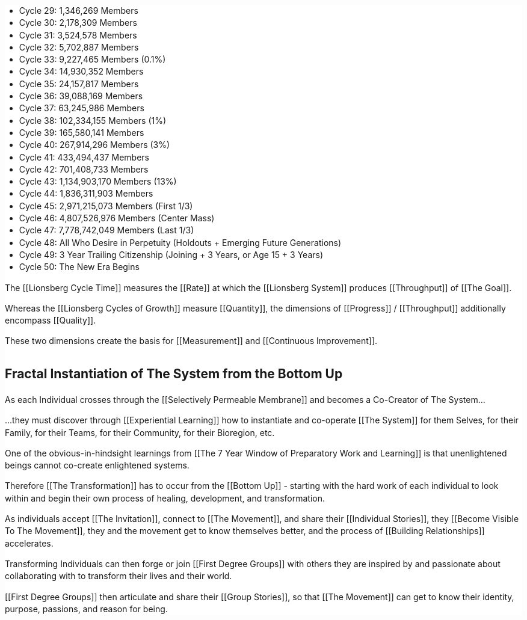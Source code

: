 - Cycle 29: 1,346,269 Members  
- Cycle 30: 2,178,309 Members  
- Cycle 31: 3,524,578 Members  
- Cycle 32: 5,702,887 Members  
- Cycle 33: 9,227,465 Members  (0.1%)  
- Cycle 34: 14,930,352 Members  
- Cycle 35: 24,157,817 Members  
- Cycle 36: 39,088,169 Members  
- Cycle 37: 63,245,986 Members  
- Cycle 38: 102,334,155 Members (1%)   
- Cycle 39: 165,580,141 Members  
- Cycle 40: 267,914,296 Members (3%)  
- Cycle 41: 433,494,437 Members  
- Cycle 42: 701,408,733 Members  
- Cycle 43: 1,134,903,170 Members (13%)  
- Cycle 44: 1,836,311,903 Members  
- Cycle 45: 2,971,215,073 Members (First 1/3)  
- Cycle 46: 4,807,526,976 Members (Center Mass)  
- Cycle 47: 7,778,742,049 Members (Last 1/3)  
- Cycle 48: All Who Desire in Perpetuity (Holdouts + Emerging Future Generations)  
- Cycle 49: 3 Year Trailing Citizenship (Joining + 3 Years, or Age 15 + 3 Years) 
- Cycle 50: The New Era Begins  

The [[Lionsberg Cycle Time]] measures the [[Rate]] at which the [[Lionsberg System]] produces [[Throughput]] of [[The Goal]]. 

Whereas the [[Lionsberg Cycles of Growth]] measure [[Quantity]], the dimensions of [[Progress]] / [[Throughput]] additionally encompass [[Quality]].  

These two dimensions create the basis for [[Measurement]] and [[Continuous Improvement]].  
## Fractal Instantiation of The System from the Bottom Up

As each Individual crosses through the [[Selectively Permeable Membrane]] and becomes a Co-Creator of The System... 

...they must discover through [[Experiential Learning]] how to instantiate and co-operate [[The System]] for them Selves, for their Family, for their Teams, for their Community, for their Bioregion, etc. 

One of the obvious-in-hindsight learnings from [[The 7 Year Window of Preparatory Work and Learning]] is that unenlightened beings cannot co-create enlightened systems. 

Therefore [[The Transformation]] has to occur from the [[Bottom Up]] - starting with the hard work of each individual to look within and begin their own process of healing, development, and transformation. 

As individuals accept [[The Invitation]], connect to [[The Movement]], and share their [[Individual Stories]], they [[Become Visible To The Movement]], they and the movement get to know themselves better, and the process of [[Building Relationships]] accelerates. 

Transforming Individuals can then forge or join [[First Degree Groups]] with others they are inspired by and passionate about collaborating with to transform their lives and their world. 

[[First Degree Groups]] then articulate and share their [[Group Stories]], so that [[The Movement]] can get to know their identity, purpose, passions, and reason for being. 
